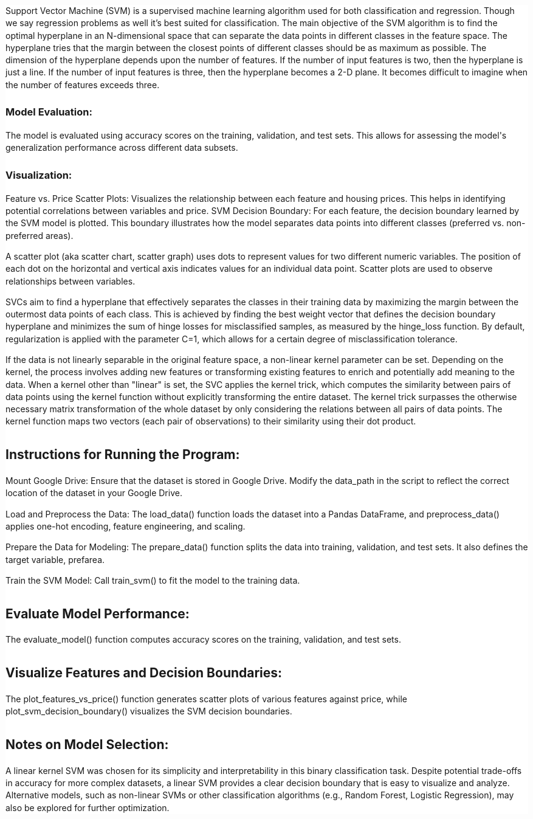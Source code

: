 Support Vector Machine (SVM) is a supervised machine learning algorithm used for both classification and regression. Though we say regression problems as well it’s best suited for classification. The main objective of the SVM algorithm is to find the optimal hyperplane in an N-dimensional space that can separate the data points in different classes in the feature space. The hyperplane tries that the margin between the closest points of different classes should be as maximum as possible. The dimension of the hyperplane depends upon the number of features. If the number of input features is two, then the hyperplane is just a line. If the number of input features is three, then the hyperplane becomes a 2-D plane. It becomes difficult to imagine when the number of features exceeds three. 

### Model Evaluation: 
The model is evaluated using accuracy scores on the training, validation, and test sets. This allows for assessing the model's generalization performance across different data subsets.
### Visualization:
Feature vs. Price Scatter Plots: Visualizes the relationship between each feature and housing prices. This helps in identifying potential correlations between variables and price.
SVM Decision Boundary: For each feature, the decision boundary learned by the SVM model is plotted. This boundary illustrates how the model separates data points into different classes (preferred vs. non-preferred areas).

A scatter plot (aka scatter chart, scatter graph) uses dots to represent values for two different numeric variables. The position of each dot on the horizontal and vertical axis indicates values for an individual data point. Scatter plots are used to observe relationships between variables.

SVCs aim to find a hyperplane that effectively separates the classes in their training data by maximizing the margin between the outermost data points of each class. This is achieved by finding the best weight vector that defines the decision boundary hyperplane and minimizes the sum of hinge losses for misclassified samples, as measured by the hinge_loss function. By default, regularization is applied with the parameter C=1, which allows for a certain degree of misclassification tolerance.

If the data is not linearly separable in the original feature space, a non-linear kernel parameter can be set. Depending on the kernel, the process involves adding new features or transforming existing features to enrich and potentially add meaning to the data. When a kernel other than "linear" is set, the SVC applies the kernel trick, which computes the similarity between pairs of data points using the kernel function without explicitly transforming the entire dataset. The kernel trick surpasses the otherwise necessary matrix transformation of the whole dataset by only considering the relations between all pairs of data points. The kernel function maps two vectors (each pair of observations) to their similarity using their dot product.

## Instructions for Running the Program:
Mount Google Drive: Ensure that the dataset is stored in Google Drive. Modify the data_path in the script to reflect the correct location of the dataset in your Google Drive.

Load and Preprocess the Data: The load_data() function loads the dataset into a Pandas DataFrame, and preprocess_data() applies one-hot encoding, feature engineering, and scaling.

Prepare the Data for Modeling: The prepare_data() function splits the data into training, validation, and test sets. It also defines the target variable, prefarea.

Train the SVM Model: Call train_svm() to fit the model to the training data.

## Evaluate Model Performance: 
The evaluate_model() function computes accuracy scores on the training, validation, and test sets.
## Visualize Features and Decision Boundaries: 
The plot_features_vs_price() function generates scatter plots of various features against price, while plot_svm_decision_boundary() visualizes the SVM decision boundaries.
## Notes on Model Selection:
A linear kernel SVM was chosen for its simplicity and interpretability in this binary classification task. Despite potential trade-offs in accuracy for more complex datasets, a linear SVM provides a clear decision boundary that is easy to visualize and analyze. Alternative models, such as non-linear SVMs or other classification algorithms (e.g., Random Forest, Logistic Regression), may also be explored for further optimization.
